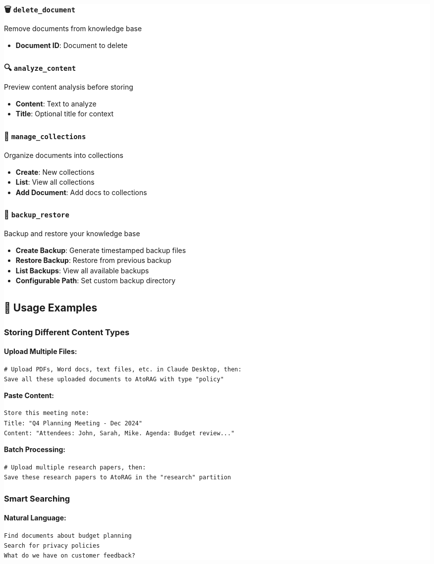 ### 🗑️ `delete_document`
Remove documents from knowledge base
- **Document ID**: Document to delete

### 🔍 `analyze_content`
Preview content analysis before storing
- **Content**: Text to analyze
- **Title**: Optional title for context

### 📁 `manage_collections`
Organize documents into collections
- **Create**: New collections
- **List**: View all collections
- **Add Document**: Add docs to collections

### 💾 `backup_restore`
Backup and restore your knowledge base
- **Create Backup**: Generate timestamped backup files
- **Restore Backup**: Restore from previous backup
- **List Backups**: View all available backups
- **Configurable Path**: Set custom backup directory

## 🎨 Usage Examples

### Storing Different Content Types

**Upload Multiple Files:**
```
# Upload PDFs, Word docs, text files, etc. in Claude Desktop, then:
Save all these uploaded documents to AtoRAG with type "policy"
```

**Paste Content:**
```
Store this meeting note:
Title: "Q4 Planning Meeting - Dec 2024"
Content: "Attendees: John, Sarah, Mike. Agenda: Budget review..."
```

**Batch Processing:**
```
# Upload multiple research papers, then:
Save these research papers to AtoRAG in the "research" partition
```

### Smart Searching

**Natural Language:**
```
Find documents about budget planning
Search for privacy policies
What do we have on customer feedback?
```
